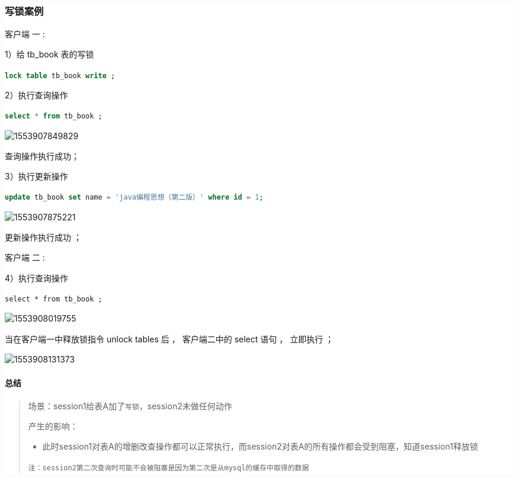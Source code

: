 

### 写锁案例

客户端 一 :

1）给 tb_book 表的写锁 

```sql
lock table tb_book write ;
```

2）执行查询操作

```sql
select * from tb_book ;
```

![1553907849829](https://images.zaiolos.top/images/202203011856172.png) 

查询操作执行成功；

3）执行更新操作

```sql
update tb_book set name = 'java编程思想（第二版）' where id = 1;
```

![1553907875221](https://images.zaiolos.top/images/202203011856883.png) 

更新操作执行成功 ；



客户端 二 :

4）执行查询操作

```
select * from tb_book ;
```

![1553908019755](https://images.zaiolos.top/images/202203011856095.png) 



当在客户端一中释放锁指令 unlock tables  后 ， 客户端二中的 select 语句 ， 立即执行 ；

![1553908131373](https://images.zaiolos.top/images/202203011856689.png) 



#### 总结

> 场景：session1给表A加了`写锁`，session2未做任何动作
>
> 产生的影响：
>
> - 此时session1对表A的增删改查操作都可以正常执行，而session2对表A的所有操作都会受到阻塞，知道session1释放锁
>
> `注：session2第二次查询时可能不会被阻塞是因为第二次是从mysql的缓存中取得的数据`
